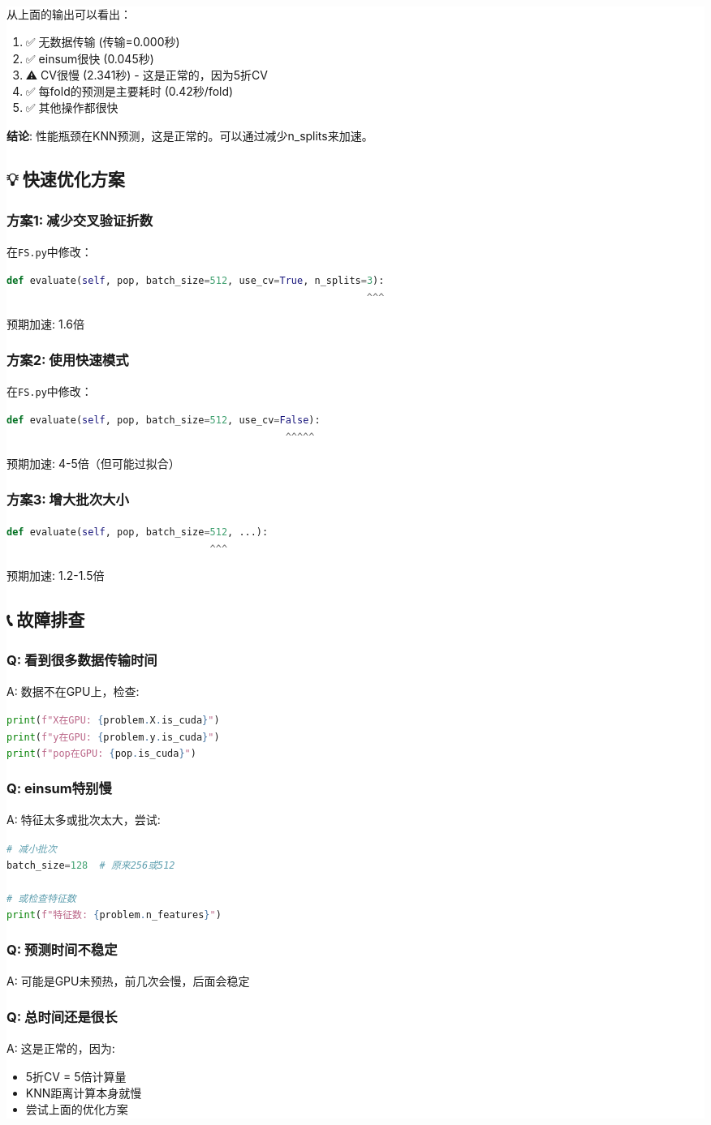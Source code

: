 从上面的输出可以看出：
1. ✅ 无数据传输 (传输=0.000秒)
2. ✅ einsum很快 (0.045秒)
3. ⚠️ CV很慢 (2.341秒) - 这是正常的，因为5折CV
4. ✅ 每fold的预测是主要耗时 (0.42秒/fold)
5. ✅ 其他操作都很快

**结论**: 性能瓶颈在KNN预测，这是正常的。可以通过减少n_splits来加速。

## 💡 快速优化方案

### 方案1: 减少交叉验证折数
在`FS.py`中修改：
```python
def evaluate(self, pop, batch_size=512, use_cv=True, n_splits=3):
                                                              ^^^
```
预期加速: 1.6倍

### 方案2: 使用快速模式
在`FS.py`中修改：
```python
def evaluate(self, pop, batch_size=512, use_cv=False):
                                                ^^^^^
```
预期加速: 4-5倍（但可能过拟合）

### 方案3: 增大批次大小
```python
def evaluate(self, pop, batch_size=512, ...):
                                   ^^^
```
预期加速: 1.2-1.5倍

## 📞 故障排查

### Q: 看到很多数据传输时间
A: 数据不在GPU上，检查:
```python
print(f"X在GPU: {problem.X.is_cuda}")
print(f"y在GPU: {problem.y.is_cuda}")
print(f"pop在GPU: {pop.is_cuda}")
```

### Q: einsum特别慢
A: 特征太多或批次太大，尝试:
```python
# 减小批次
batch_size=128  # 原来256或512

# 或检查特征数
print(f"特征数: {problem.n_features}")
```

### Q: 预测时间不稳定
A: 可能是GPU未预热，前几次会慢，后面会稳定

### Q: 总时间还是很长
A: 这是正常的，因为:
- 5折CV = 5倍计算量
- KNN距离计算本身就慢
- 尝试上面的优化方案

